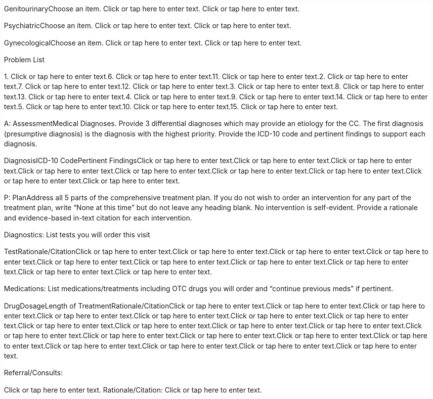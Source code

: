GenitourinaryChoose an item.
Click or tap here to enter text.
Click or tap here to enter text.

PsychiatricChoose an item.
Click or tap here to enter text.
Click or tap here to enter text.

GynecologicalChoose an item.
Click or tap here to enter text.
Click or tap here to enter text.

Problem List

1\. Click or tap here to enter text.6. Click or tap here to enter text.11. Click or tap here to enter text.2. Click or tap here to enter text.7. Click or tap here to enter text.12. Click or tap here to enter text.3. Click or tap here to enter text.8. Click or tap here to enter text.13. Click or tap here to enter text.4. Click or tap here to enter text.9. Click or tap here to enter text.14. Click or tap here to enter text.5. Click or tap here to enter text.10. Click or tap here to enter text.15. Click or tap here to enter text.

A: AssessmentMedical Diagnoses. Provide 3 differential diagnoses which may provide an etiology for the CC. The first diagnosis (presumptive diagnosis) is the diagnosis with the highest priority. Provide the ICD-10 code and pertinent findings to support each diagnosis.

DiagnosisICD-10 CodePertinent FindingsClick or tap here to enter text.Click or tap here to enter text.Click or tap here to enter text.Click or tap here to enter text.Click or tap here to enter text.Click or tap here to enter text.Click or tap here to enter text.Click or tap here to enter text.Click or tap here to enter text.

P: PlanAddress all 5 parts of the comprehensive treatment plan. If you do not wish to order an intervention for any part of the treatment plan, write “None at this time” but do not leave any heading blank. No intervention is self-evident. Provide a rationale and evidence-based in-text citation for each intervention.

Diagnostics: List tests you will order this visit

TestRationale/CitationClick or tap here to enter text.Click or tap here to enter text.Click or tap here to enter text.Click or tap here to enter text.Click or tap here to enter text.Click or tap here to enter text.Click or tap here to enter text.Click or tap here to enter text.Click or tap here to enter text.Click or tap here to enter text.

Medications: List medications/treatments including OTC drugs you will order and “continue previous meds” if pertinent.

DrugDosageLength of TreatmentRationale/CitationClick or tap here to enter text.Click or tap here to enter text.Click or tap here to enter text.Click or tap here to enter text.Click or tap here to enter text.Click or tap here to enter text.Click or tap here to enter text.Click or tap here to enter text.Click or tap here to enter text.Click or tap here to enter text.Click or tap here to enter text.Click or tap here to enter text.Click or tap here to enter text.Click or tap here to enter text.Click or tap here to enter text.Click or tap here to enter text.Click or tap here to enter text.Click or tap here to enter text.Click or tap here to enter text.Click or tap here to enter text.

Referral/Consults:

Click or tap here to enter text.
Rationale/Citation: Click or tap here to enter text.
